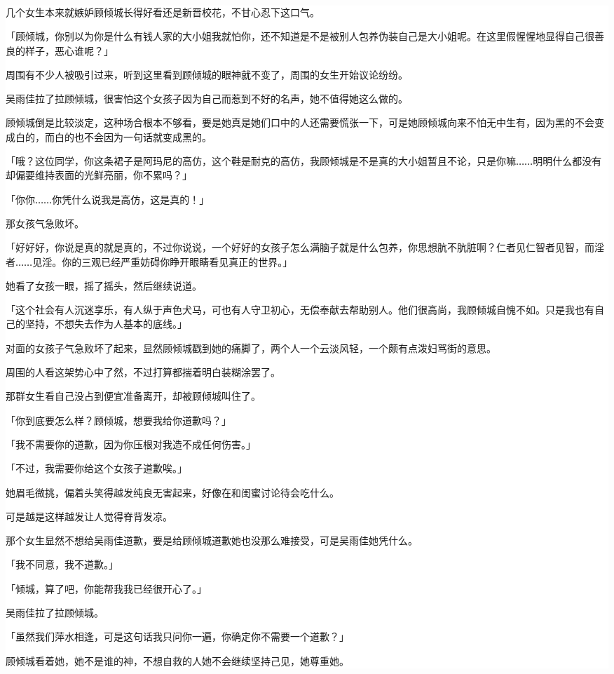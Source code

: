 几个女生本来就嫉妒顾倾城长得好看还是新晋校花，不甘心忍下这口气。


「顾倾城，你别以为你是什么有钱人家的大小姐我就怕你，还不知道是不是被别人包养伪装自己是大小姐呢。在这里假惺惺地显得自己很善良的样子，恶心谁呢？」


周围有不少人被吸引过来，听到这里看到顾倾城的眼神就不变了，周围的女生开始议论纷纷。


吴雨佳拉了拉顾倾城，很害怕这个女孩子因为自己而惹到不好的名声，她不值得她这么做的。


顾倾城倒是比较淡定，这种场合根本不够看，要是她真是她们口中的人还需要慌张一下，可是她顾倾城向来不怕无中生有，因为黑的不会变成白的，而白的也不会因为一句话就变成黑的。


「哦？这位同学，你这条裙子是阿玛尼的高仿，这个鞋是耐克的高仿，我顾倾城是不是真的大小姐暂且不论，只是你嘛……明明什么都没有却偏要维持表面的光鲜亮丽，你不累吗？」


「你你……你凭什么说我是高仿，这是真的！」


那女孩气急败坏。


「好好好，你说是真的就是真的，不过你说说，一个好好的女孩子怎么满脑子就是什么包养，你思想肮不肮脏啊？仁者见仁智者见智，而淫者……见淫。你的三观已经严重妨碍你睁开眼睛看见真正的世界。」


她看了女孩一眼，摇了摇头，然后继续说道。


「这个社会有人沉迷享乐，有人纵于声色犬马，可也有人守卫初心，无偿奉献去帮助别人。他们很高尚，我顾倾城自愧不如。只是我也有自己的坚持，不想失去作为人基本的底线。」


对面的女孩子气急败坏了起来，显然顾倾城戳到她的痛脚了，两个人一个云淡风轻，一个颇有点泼妇骂街的意思。


周围的人看这架势心中了然，不过打算都揣着明白装糊涂罢了。


那群女生看自己没占到便宜准备离开，却被顾倾城叫住了。


「你到底要怎么样？顾倾城，想要我给你道歉吗？」


「我不需要你的道歉，因为你压根对我造不成任何伤害。」


「不过，我需要你给这个女孩子道歉唉。」


她眉毛微挑，偏着头笑得越发纯良无害起来，好像在和闺蜜讨论待会吃什么。


可是越是这样越发让人觉得脊背发凉。


那个女生显然不想给吴雨佳道歉，要是给顾倾城道歉她也没那么难接受，可是吴雨佳她凭什么。


「我不同意，我不道歉。」


「倾城，算了吧，你能帮我我已经很开心了。」


吴雨佳拉了拉顾倾城。


「虽然我们萍水相逢，可是这句话我只问你一遍，你确定你不需要一个道歉？」


顾倾城看着她，她不是谁的神，不想自救的人她不会继续坚持己见，她尊重她。

